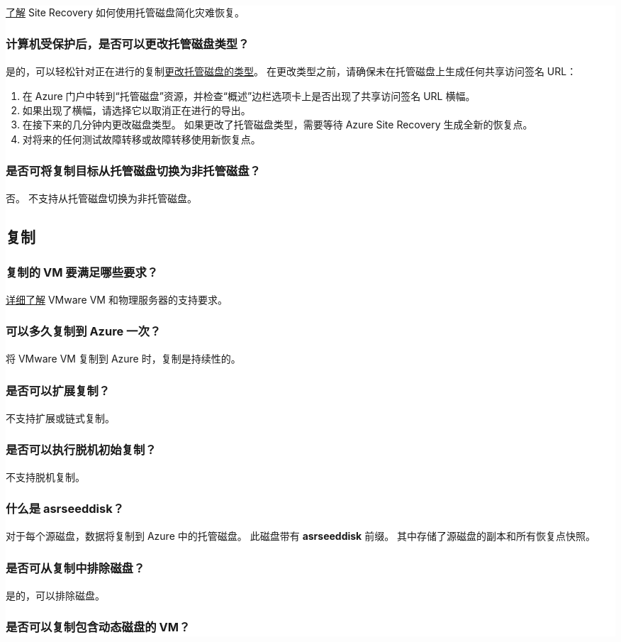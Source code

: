 [了解](https://azure.microsoft.com/blog/simplify-disaster-recovery-with-managed-disks-for-vmware-and-physical-servers/) Site Recovery 如何使用托管磁盘简化灾难恢复。

### <a name="can-i-change-the-managed-disk-type-after-a-machine-is-protected"></a>计算机受保护后，是否可以更改托管磁盘类型？

是的，可以轻松针对正在进行的复制[更改托管磁盘的类型](/virtual-machines/windows/convert-disk-storage)。 在更改类型之前，请确保未在托管磁盘上生成任何共享访问签名 URL：

1. 在 Azure 门户中转到“托管磁盘”资源，并检查“概述”边栏选项卡上是否出现了共享访问签名 URL 横幅。  
1. 如果出现了横幅，请选择它以取消正在进行的导出。
1. 在接下来的几分钟内更改磁盘类型。 如果更改了托管磁盘类型，需要等待 Azure Site Recovery 生成全新的恢复点。
1. 对将来的任何测试故障转移或故障转移使用新恢复点。

### <a name="can-i-switch-replication-from-managed-disks-to-unmanaged-disks"></a>是否可将复制目标从托管磁盘切换为非托管磁盘？

否。 不支持从托管磁盘切换为非托管磁盘。

## <a name="replication"></a>复制

### <a name="what-are-the-replicated-vm-requirements"></a>复制的 VM 要满足哪些要求？

[详细了解](vmware-physical-azure-support-matrix.md#replicated-machines) VMware VM 和物理服务器的支持要求。

### <a name="how-often-can-i-replicate-to-azure"></a>可以多久复制到 Azure 一次？

将 VMware VM 复制到 Azure 时，复制是持续性的。

### <a name="can-i-extend-replication"></a>是否可以扩展复制？

不支持扩展或链式复制。 



### <a name="can-i-do-an-offline-initial-replication"></a>是否可以执行脱机初始复制？

不支持脱机复制。 



### <a name="what-is-asrseeddisk"></a>什么是 asrseeddisk？

对于每个源磁盘，数据将复制到 Azure 中的托管磁盘。 此磁盘带有 **asrseeddisk** 前缀。 其中存储了源磁盘的副本和所有恢复点快照。

### <a name="can-i-exclude-disks-from-replication"></a>是否可从复制中排除磁盘？

是的，可以排除磁盘。

### <a name="can-i-replicate-vms-that-have-dynamic-disks"></a>是否可以复制包含动态磁盘的 VM？
